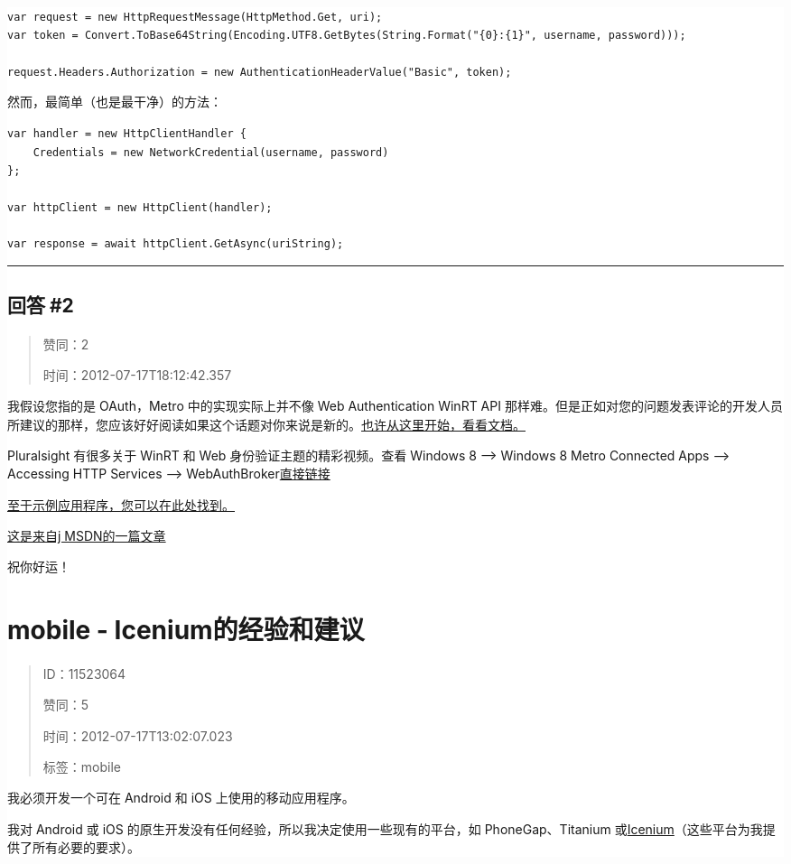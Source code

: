 ```
var request = new HttpRequestMessage(HttpMethod.Get, uri);
var token = Convert.ToBase64String(Encoding.UTF8.GetBytes(String.Format("{0}:{1}", username, password)));

request.Headers.Authorization = new AuthenticationHeaderValue("Basic", token); 
```

然而，最简单（也是最干净）的方法：

```
var handler = new HttpClientHandler {
    Credentials = new NetworkCredential(username, password)
};

var httpClient = new HttpClient(handler);

var response = await httpClient.GetAsync(uriString); 
```

* * *

## 回答 #2

> 赞同：2
> 
> 时间：2012-07-17T18:12:42.357

我假设您指的是 OAuth，Metro 中的实现实际上并不像 Web Authentication WinRT API 那样难。但是正如对您的问题发表评论的开发人员所建议的那样，您应该好好阅读如果这个话题对你来说是新的。[也许从这里开始，看看文档。](http://oauth.net/)

Pluralsight 有很多关于 WinRT 和 Web 身份验证主题的精彩视频。查看 Windows 8 --> Windows 8 Metro Connected Apps --> Accessing HTTP Services --> WebAuthBroker[直接链接](http://www.pluralsight-training.net/microsoft/Courses/TableOfContents/win8connectedapps)

[至于示例应用程序，您可以在此处找到。](http://code.msdn.microsoft.com/windowsapps/Web-Authentication-d0485122)

[这是来自j MSDN的一篇文章](http://msdn.microsoft.com/en-US/library/windows/apps/xaml/Hh465283)

祝你好运！

# mobile - Icenium的经验和建议

> ID：11523064
> 
> 赞同：5
> 
> 时间：2012-07-17T13:02:07.023
> 
> 标签：mobile

我必须开发一个可在 Android 和 iOS 上使用的移动应用程序。

我对 Android 或 iOS 的原生开发没有任何经验，所以我决定使用一些现有的平台，如 PhoneGap、Titanium 或[Icenium](http://www.icenium.com/)（这些平台为我提供了所有必要的要求）。
